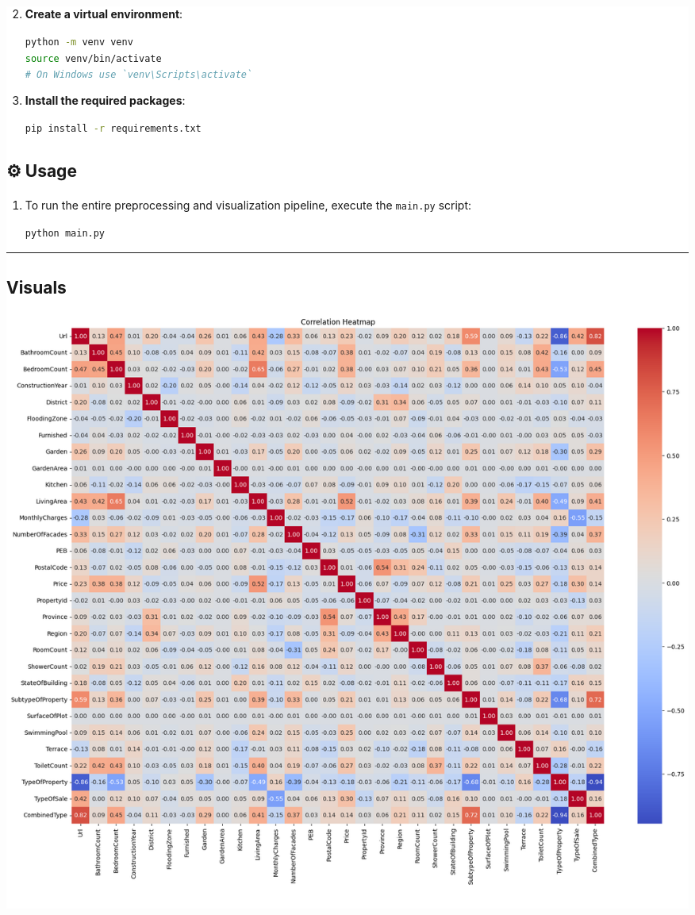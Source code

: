 2. **Create a virtual environment**:
    ```sh
    python -m venv venv
    source venv/bin/activate  
    # On Windows use `venv\Scripts\activate`
    ```

3. **Install the required packages**:
    ```sh
    pip install -r requirements.txt
    ```

## ⚙️ Usage

1. To run the entire preprocessing and visualization pipeline, execute the `main.py` script:
    ```sh
    python main.py
    ```

---
## Visuals

![Correlation Heatmap](data/visualization/correlation_heatmap.png)
<br>
<br>